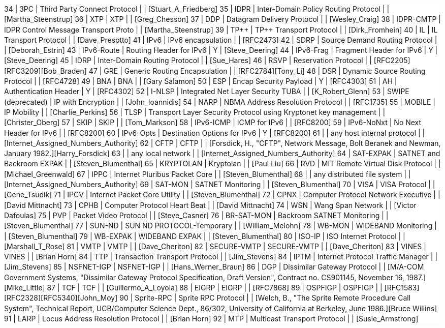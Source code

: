 34 | 3PC | Third Party Connect Protocol |  | [Stuart_A_Friedberg]
35 | IDPR | Inter-Domain Policy Routing Protocol |  | [Martha_Steenstrup]
36 | XTP | XTP |  | [Greg_Chesson]
37 | DDP | Datagram Delivery Protocol |  | [Wesley_Craig]
38 | IDPR-CMTP | IDPR Control Message Transport Proto |  | [Martha_Steenstrup]
39 | TP++ | TP++ Transport Protocol |  | [Dirk_Fromhein]
40 | IL | IL Transport Protocol |  | [Dave_Presotto]
41 | IPv6 | IPv6 encapsulation |  | [RFC2473]
42 | SDRP | Source Demand Routing Protocol |  | [Deborah_Estrin]
43 | IPv6-Route | Routing Header for IPv6 | Y | [Steve_Deering]
44 | IPv6-Frag | Fragment Header for IPv6 | Y | [Steve_Deering]
45 | IDRP | Inter-Domain Routing Protocol |  | [Sue_Hares]
46 | RSVP | Reservation Protocol |  | [RFC2205][RFC3209][Bob_Braden]
47 | GRE | Generic Routing Encapsulation |  | [RFC2784][Tony_Li]
48 | DSR | Dynamic Source Routing Protocol |  | [RFC4728]
49 | BNA | BNA |  | [Gary Salamon]
50 | ESP | Encap Security Payload | Y | [RFC4303]
51 | AH | Authentication Header | Y | [RFC4302]
52 | I-NLSP | Integrated Net Layer Security TUBA |  | [K_Robert_Glenn]
53 | SWIPE (deprecated) | IP with Encryption |  | [John_Ioannidis]
54 | NARP | NBMA Address Resolution Protocol |  | [RFC1735]
55 | MOBILE | IP Mobility |  | [Charlie_Perkins]
56 | TLSP | Transport Layer Security Protocol using Kryptonet key management |  | [Christer_Oberg]
57 | SKIP | SKIP |  | [Tom_Markson]
58 | IPv6-ICMP | ICMP for IPv6 |  | [RFC8200]
59 | IPv6-NoNxt | No Next Header for IPv6 |  | [RFC8200]
60 | IPv6-Opts | Destination Options for IPv6 | Y | [RFC8200]
61 |  | any host internal protocol |  | [Internet_Assigned_Numbers_Authority]
62 | CFTP | CFTP |  | [Forsdick, H., "CFTP", Network Message, Bolt Beranek and Newman, January 1982.][Harry_Forsdick]
63 |  | any local network |  | [Internet_Assigned_Numbers_Authority]
64 | SAT-EXPAK | SATNET and Backroom EXPAK |  | [Steven_Blumenthal]
65 | KRYPTOLAN | Kryptolan |  | [Paul Liu]
66 | RVD | MIT Remote Virtual Disk Protocol |  | [Michael_Greenwald]
67 | IPPC | Internet Pluribus Packet Core |  | [Steven_Blumenthal]
68 |  | any distributed file system |  | [Internet_Assigned_Numbers_Authority]
69 | SAT-MON | SATNET Monitoring |  | [Steven_Blumenthal]
70 | VISA | VISA Protocol |  | [Gene_Tsudik]
71 | IPCV | Internet Packet Core Utility |  | [Steven_Blumenthal]
72 | CPNX | Computer Protocol Network Executive |  | [David Mittnacht]
73 | CPHB | Computer Protocol Heart Beat |  | [David Mittnacht]
74 | WSN | Wang Span Network |  | [Victor Dafoulas]
75 | PVP | Packet Video Protocol |  | [Steve_Casner]
76 | BR-SAT-MON | Backroom SATNET Monitoring |  | [Steven_Blumenthal]
77 | SUN-ND | SUN ND PROTOCOL-Temporary |  | [William_Melohn]
78 | WB-MON | WIDEBAND Monitoring |  | [Steven_Blumenthal]
79 | WB-EXPAK | WIDEBAND EXPAK |  | [Steven_Blumenthal]
80 | ISO-IP | ISO Internet Protocol |  | [Marshall_T_Rose]
81 | VMTP | VMTP |  | [Dave_Cheriton]
82 | SECURE-VMTP | SECURE-VMTP |  | [Dave_Cheriton]
83 | VINES | VINES |  | [Brian Horn]
84 | TTP | Transaction Transport Protocol |  | [Jim_Stevens]
84 | IPTM | Internet Protocol Traffic Manager |  | [Jim_Stevens]
85 | NSFNET-IGP | NSFNET-IGP |  | [Hans_Werner_Braun]
86 | DGP | Dissimilar Gateway Protocol |  | [M/A-COM Government Systems, "Dissimilar Gateway Protocol Specification, Draft Version", Contract no. CS901145, November 16, 1987.][Mike_Little]
87 | TCF | TCF |  | [Guillermo_A_Loyola]
88 | EIGRP | EIGRP |  | [RFC7868]
89 | OSPFIGP | OSPFIGP |  | [RFC1583][RFC2328][RFC5340][John_Moy]
90 | Sprite-RPC | Sprite RPC Protocol |  | [Welch, B., "The Sprite Remote Procedure Call System", Technical Report, UCB/Computer Science Dept., 86/302, University of California at Berkeley, June 1986.][Bruce Willins]
91 | LARP | Locus Address Resolution Protocol |  | [Brian Horn]
92 | MTP | Multicast Transport Protocol |  | [Susie_Armstrong]